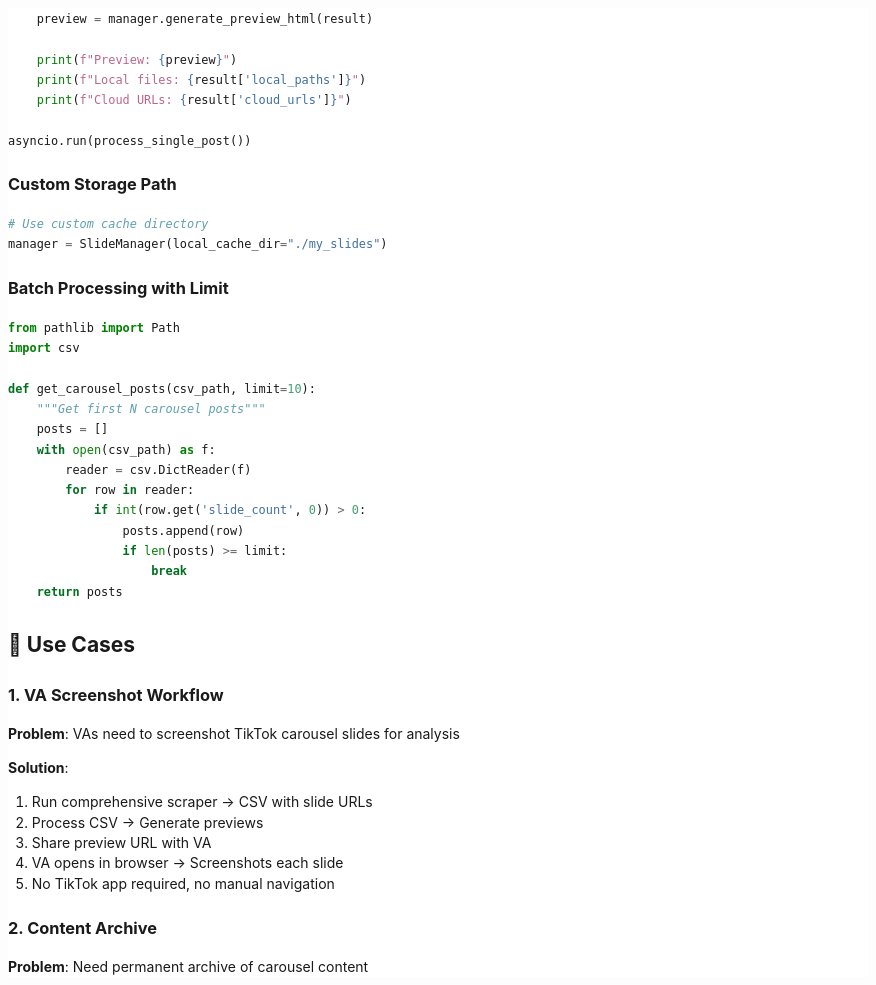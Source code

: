 ```python
    preview = manager.generate_preview_html(result)

    print(f"Preview: {preview}")
    print(f"Local files: {result['local_paths']}")
    print(f"Cloud URLs: {result['cloud_urls']}")

asyncio.run(process_single_post())
```

### Custom Storage Path

```python
# Use custom cache directory
manager = SlideManager(local_cache_dir="./my_slides")
```

### Batch Processing with Limit

```python
from pathlib import Path
import csv

def get_carousel_posts(csv_path, limit=10):
    """Get first N carousel posts"""
    posts = []
    with open(csv_path) as f:
        reader = csv.DictReader(f)
        for row in reader:
            if int(row.get('slide_count', 0)) > 0:
                posts.append(row)
                if len(posts) >= limit:
                    break
    return posts
```

## 🎯 Use Cases

### 1. VA Screenshot Workflow

**Problem**: VAs need to screenshot TikTok carousel slides for analysis

**Solution**:
1. Run comprehensive scraper → CSV with slide URLs
2. Process CSV → Generate previews
3. Share preview URL with VA
4. VA opens in browser → Screenshots each slide
5. No TikTok app required, no manual navigation

### 2. Content Archive

**Problem**: Need permanent archive of carousel content
